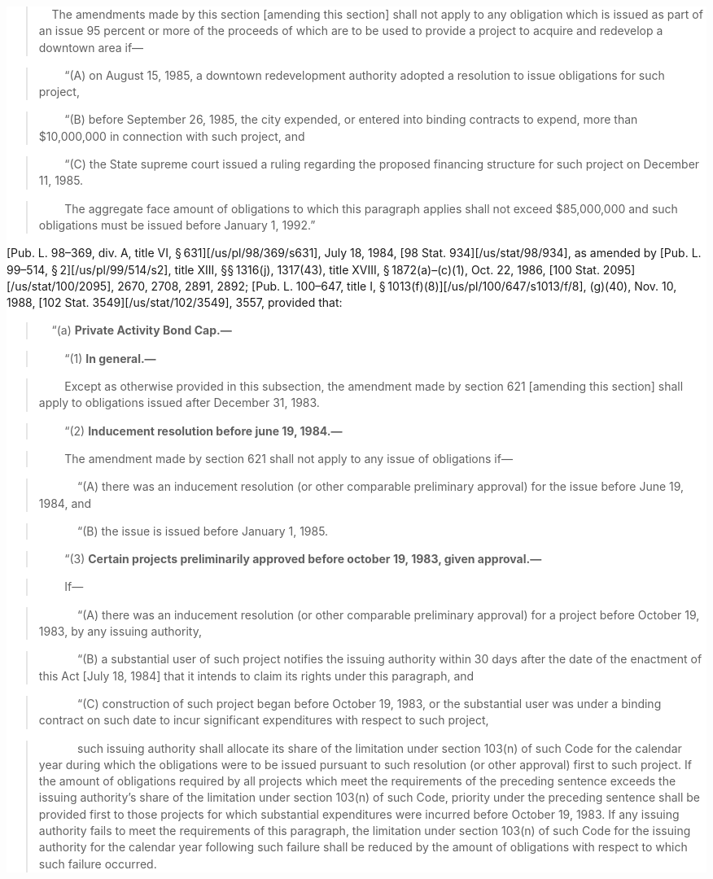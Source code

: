 >     The amendments made by this section \[amending this section\] shall not apply to any obligation which is issued as part of an issue 95 percent or more of the proceeds of which are to be used to provide a project to acquire and redevelop a downtown area if—

>         “(A) on August 15, 1985, a downtown redevelopment authority adopted a resolution to issue obligations for such project,

>         “(B) before September 26, 1985, the city expended, or entered into binding contracts to expend, more than $10,000,000 in connection with such project, and

>         “(C) the State supreme court issued a ruling regarding the proposed financing structure for such project on December 11, 1985.

>         The aggregate face amount of obligations to which this paragraph applies shall not exceed $85,000,000 and such obligations must be issued before January 1, 1992.”

[Pub. L. 98–369, div. A, title VI, § 631][/us/pl/98/369/s631], July 18, 1984, [98 Stat. 934][/us/stat/98/934], as amended by [Pub. L. 99–514, § 2][/us/pl/99/514/s2], title XIII, §§ 1316(j), 1317(43), title XVIII, § 1872(a)–(c)(1), Oct. 22, 1986, [100 Stat. 2095][/us/stat/100/2095], 2670, 2708, 2891, 2892; [Pub. L. 100–647, title I, § 1013(f)(8)][/us/pl/100/647/s1013/f/8], (g)(40), Nov. 10, 1988, [102 Stat. 3549][/us/stat/102/3549], 3557, provided that:

>     “(a) __Private Activity Bond Cap.—__ 

>         “(1) __In general.—__ 

>         Except as otherwise provided in this subsection, the amendment made by section 621 \[amending this section\] shall apply to obligations issued after December 31, 1983.

>         “(2) __Inducement resolution before june 19, 1984.—__ 

>         The amendment made by section 621 shall not apply to any issue of obligations if—

>             “(A) there was an inducement resolution (or other comparable preliminary approval) for the issue before June 19, 1984, and

>             “(B) the issue is issued before January 1, 1985.

>         “(3) __Certain projects preliminarily approved before october 19, 1983, given approval.—__ 

>         If—

>             “(A) there was an inducement resolution (or other comparable preliminary approval) for a project before October 19, 1983, by any issuing authority,

>             “(B) a substantial user of such project notifies the issuing authority within 30 days after the date of the enactment of this Act \[July 18, 1984\] that it intends to claim its rights under this paragraph, and

>             “(C) construction of such project began before October 19, 1983, or the substantial user was under a binding contract on such date to incur significant expenditures with respect to such project,

>             such issuing authority shall allocate its share of the limitation under section 103(n) of such Code for the calendar year during which the obligations were to be issued pursuant to such resolution (or other approval) first to such project. If the amount of obligations required by all projects which meet the requirements of the preceding sentence exceeds the issuing authority’s share of the limitation under section 103(n) of such Code, priority under the preceding sentence shall be provided first to those projects for which substantial expenditures were incurred before October 19, 1983. If any issuing authority fails to meet the requirements of this paragraph, the limitation under section 103(n) of such Code for the issuing authority for the calendar year following such failure shall be reduced by the amount of obligations with respect to which such failure occurred.
